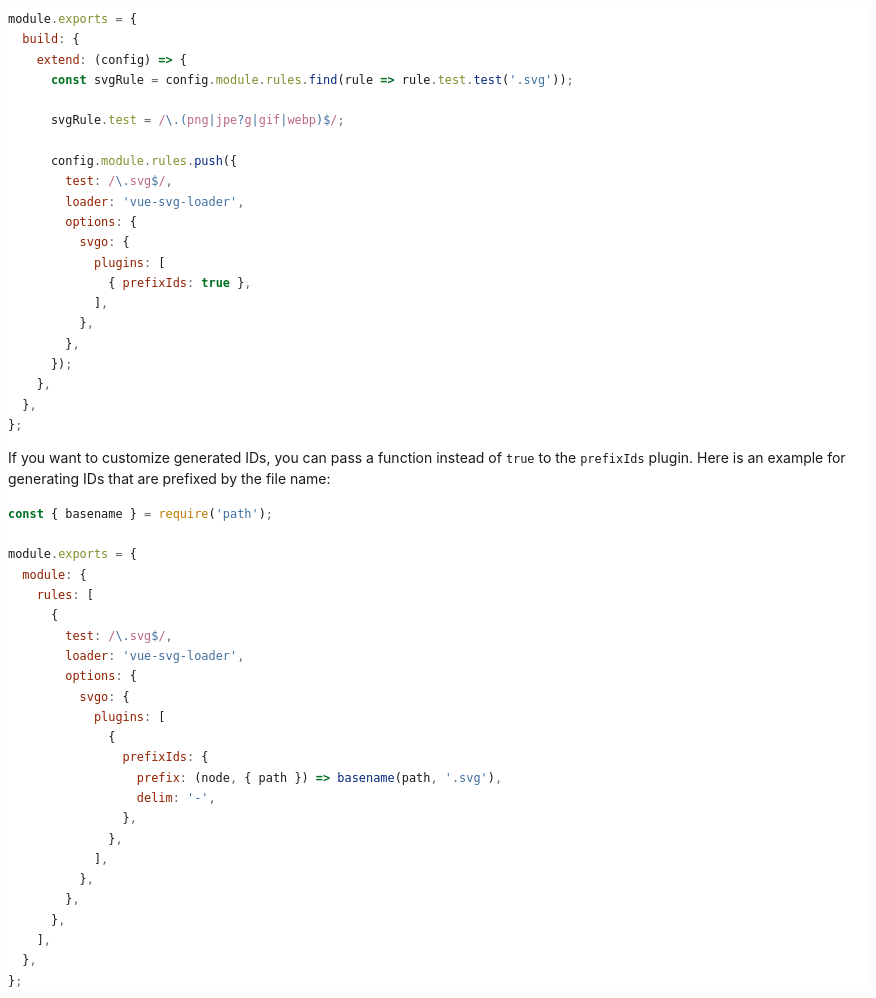 ``` js
module.exports = {
  build: {
    extend: (config) => {
      const svgRule = config.module.rules.find(rule => rule.test.test('.svg'));

      svgRule.test = /\.(png|jpe?g|gif|webp)$/;

      config.module.rules.push({
        test: /\.svg$/,
        loader: 'vue-svg-loader',
        options: {
          svgo: {
            plugins: [
              { prefixIds: true },
            ],
          },
        },
      });
    },
  },
};
```

</Tab>
</Tabs>

If you want to customize generated IDs, you can pass a function instead of `true` to the `prefixIds` plugin.
Here is an example for generating IDs that are prefixed by the file name:

<Tabs>
<Tab name="webpack">

``` js
const { basename } = require('path');

module.exports = {
  module: {
    rules: [
      {
        test: /\.svg$/,
        loader: 'vue-svg-loader',
        options: {
          svgo: {
            plugins: [
              {
                prefixIds: {
                  prefix: (node, { path }) => basename(path, '.svg'),
                  delim: '-',
                },
              },
            ],
          },
        },
      },
    ],
  },
};
```
